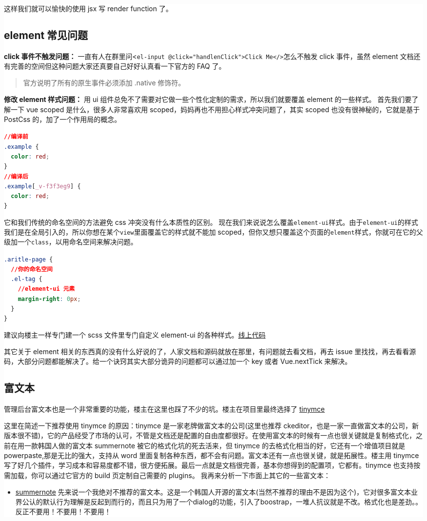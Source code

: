 这样我们就可以愉快的使用 jsx 写 render function 了。

## element 常见问题

**click 事件不触发问题：** 一直有人在群里问<`el-input @click="handlenClick">Click Me</>`怎么不触发 click 事件，虽然 element 文档还有完善的空间但这种问题大家还真要自己好好认真看一下官方的 FAQ 了。

> 官方说明了所有的原生事件必须添加 .native 修饰符。

**修改 element 样式问题：** 用 ui 组件总免不了需要对它做一些个性化定制的需求，所以我们就要覆盖 element 的一些样式。
首先我们要了解一下 vue scoped 是什么，很多人非常喜欢用 scoped，妈妈再也不用担心样式冲突问题了，其实 scoped 也没有很神秘的，它就是基于 PostCss 的，加了一个作用局的概念。

```css
//编译前
.example {
  color: red;
}
//编译后
.example[_v-f3f3eg9] {
  color: red;
}
```

它和我们传统的命名空间的方法避免 css 冲突没有什么本质性的区别。
现在我们来说说怎么覆盖`element-ui`样式。由于`element-ui`的样式我们是在全局引入的，所以你想在某个`view`里面覆盖它的样式就不能加 scoped，但你又想只覆盖这个页面的`element`样式，你就可在它的父级加一个`class`，以用命名空间来解决问题。

```css
.aritle-page {
  //你的命名空间
  .el-tag {
    //element-ui 元素
    margin-right: 0px;
  }
}
```

建议向楼主一样专门建一个 scss 文件里专门自定义 element-ui 的各种样式。[线上代码](https://github.com/PanJiaChen/vue-element-admin/blob/master/src/styles/element-ui.scss)

其它关于 element 相关的东西真的没有什么好说的了，人家文档和源码就放在那里，有问题就去看文档，再去 issue 里找找，再去看看源码，大部分问题都能解决了。给一个诀窍其实大部分诡异的问题都可以通过加一个 key 或者 Vue.nextTick 来解决。

## 富文本

管理后台富文本也是一个非常重要的功能，楼主在这里也踩了不少的坑。楼主在项目里最终选择了 [tinymce](https://github.com/tinymce/tinymce)

这里在简述一下推荐使用 tinymce 的原因：tinymce 是一家老牌做富文本的公司(这里也推荐 ckeditor，也是一家一直做富文本的公司，新版本很不错)，它的产品经受了市场的认可，不管是文档还是配置的自由度都很好。在使用富文本的时候有一点也很关键就是复制格式化，之前在用一款韩国人做的富文本 summernote 被它的格式化坑的死去活来，但 tinymce 的去格式化相当的好，它还有一个增值项目就是 powerpaste,那是无比的强大，支持从 word 里面复制各种东西，都不会有问题。富文本还有一点也很关键，就是拓展性。楼主用 tinymce 写了好几个插件，学习成本和容易度都不错，很方便拓展。最后一点就是文档很完善，基本你想得到的配置项，它都有。tinymce 也支持按需加载，你可以通过它官方的 build 页定制自己需要的 plugins。
我再来分析一下市面上其它的一些富文本：
- [summernote](https://github.com/summernote/summernote) 先来说一个我绝对不推荐的富文本。这是一个韩国人开源的富文本(当然不推荐的理由不是因为这个)，它对很多富文本业界公认的默认行为理解是反起到而行的，而且只为用了一个dialog的功能，引入了boostrap，一堆人抗议就是不改。格式化也是差劲。。反正不要用！不要用！不要用！
